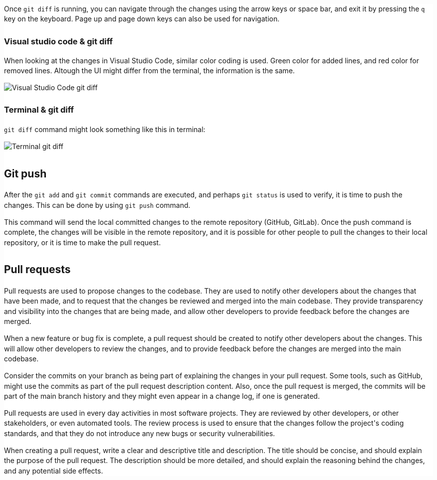 Once `git diff` is running, you can navigate through the changes using the arrow keys or space bar, and exit it by pressing the `q` key on the keyboard. Page up and page down keys can also be used for navigation.

### Visual studio code & git diff

When looking at the changes in Visual Studio Code, similar color coding is used. Green color for added lines, and red color for removed lines. Altough the UI might differ from the terminal, the information is the same.

![Visual Studio Code git diff](./images/git/git-diff-vscode.png)

### Terminal & git diff

`git diff` command might look something like this in terminal:

![Terminal git diff](./images/git/git-diff-terminal.png)

## Git push

After the `git add` and `git commit` commands are executed, and perhaps `git status` is used to verify, it is time to push the changes. This can be done by using `git push` command.

This command will send the local committed changes to the remote repository (GitHub, GitLab). Once the push command is complete, the changes will be visible in the remote repository, and it is possible for other people to pull the changes to their local repository, or it is time to make the pull request.

## Pull requests

Pull requests are used to propose changes to the codebase. They are used to notify other developers about the changes that have been made, and to request that the changes be reviewed and merged into the main codebase. They provide transparency and visibility into the changes that are being made, and allow other developers to provide feedback before the changes are merged.

When a new feature or bug fix is complete, a pull request should be created to notify other developers about the changes. This will allow other developers to review the changes, and to provide feedback before the changes are merged into the main codebase.

Consider the commits on your branch as being part of explaining the changes in your pull request. Some tools, such as GitHub, might use the commits as part of the pull request description content. Also, once the pull request is merged, the commits will be part of the main branch history and they might even appear in a change log, if one is generated.

Pull requests are used in every day activities in most software projects. They are reviewed by other developers, or other stakeholders, or even automated tools. The review process is used to ensure that the changes follow the project's coding standards, and that they do not introduce any new bugs or security vulnerabilities.

When creating a pull request, write a clear and descriptive title and description. The title should be concise, and should explain the purpose of the pull request. The description should be more detailed, and should explain the reasoning behind the changes, and any potential side effects.
